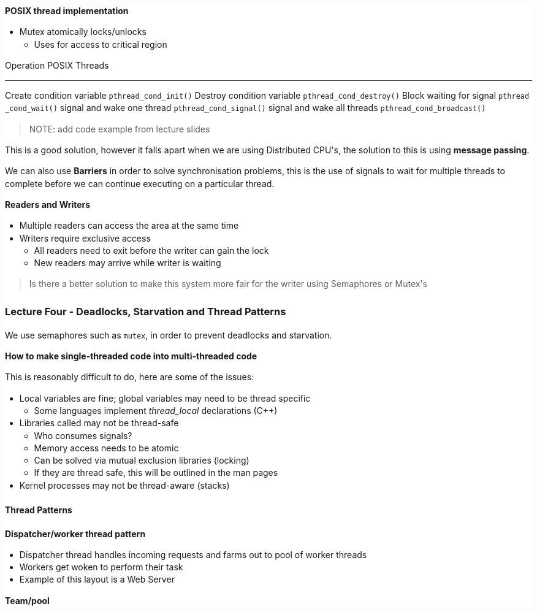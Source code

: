 **POSIX thread implementation**

-   Mutex atomically locks/unlocks
    -   Uses for access to critical region

  Operation                     POSIX Threads
  ----------------------------- ----------------------------
  Create condition variable     `pthread_cond_init()`
  Destroy condition variable    `pthread_cond_destroy()`
  Block waiting for signal      `pthread_cond_wait()`
  signal and wake one thread    `pthread_cond_signal()`
  signal and wake all threads   `pthread_cond_broadcast()`

> NOTE: add code example from lecture slides

This is a good solution, however it falls apart when we are using Distributed CPU's, the solution to this is using **message passing**.

We can also use **Barriers** in order to solve synchronisation problems, this is the use of signals to wait for multiple threads to complete before we can continue executing on a particular thread.

**Readers and Writers**

-   Multiple readers can access the area at the same time
-   Writers require exclusive access
    -   All readers need to exit before the writer can gain the lock
    -   New readers may arrive while writer is waiting

> Is there a better solution to make this system more fair for the writer using Semaphores or Mutex's

### Lecture Four - Deadlocks, Starvation and Thread Patterns

We use semaphores such as `mutex`, in order to prevent deadlocks and starvation.

**How to make single-threaded code into multi-threaded code**

This is reasonably difficult to do, here are some of the issues:

-   Local variables are fine; global variables may need to be thread specific
    -   Some languages implement *thread_local* declarations (C++)
-   Libraries called may not be thread-safe
    -   Who consumes signals?
    -   Memory access needs to be atomic
    -   Can be solved via mutual exclusion libraries (locking)
    -   If they are thread safe, this will be outlined in the man pages
-   Kernel processes may not be thread-aware (stacks)

#### Thread Patterns

**Dispatcher/worker thread pattern**

-   Dispatcher thread handles incoming requests and farms out to pool of worker threads
-   Workers get woken to perform their task
-   Example of this layout is a Web Server

**Team/pool**
